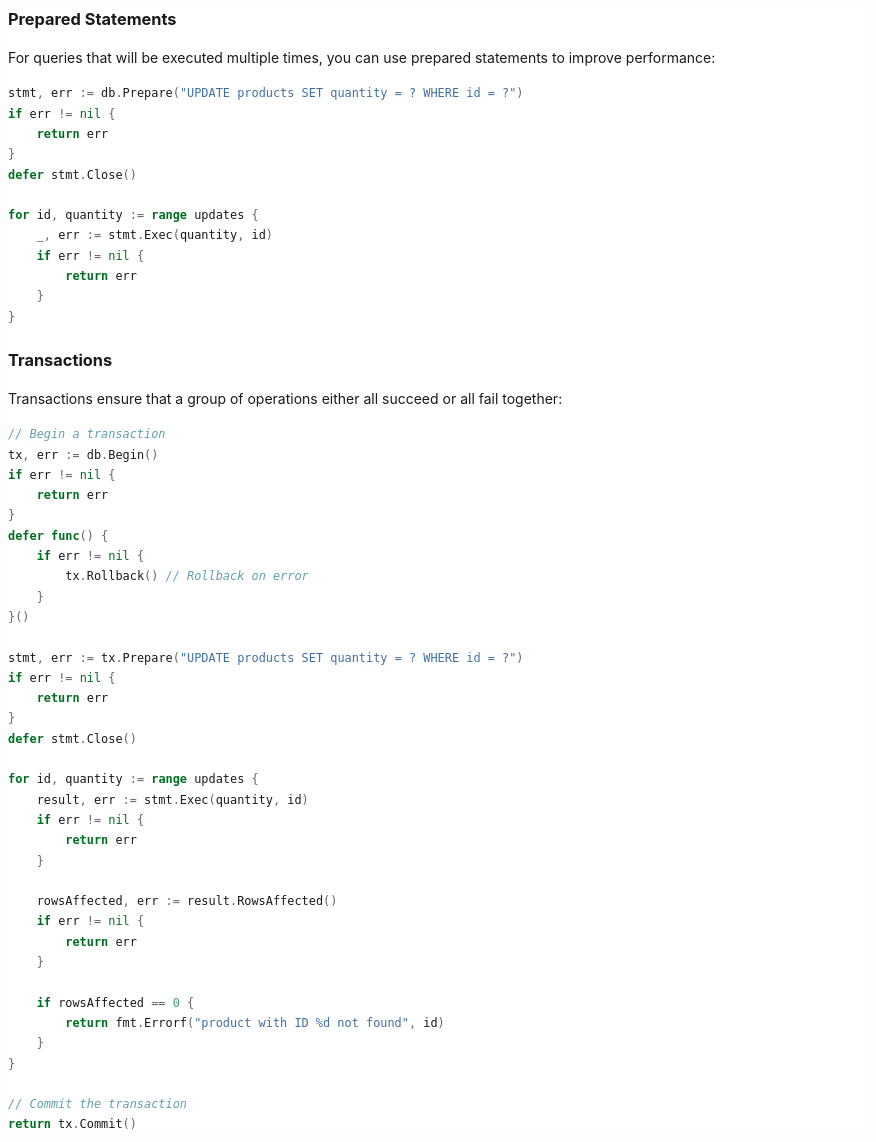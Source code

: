 ### Prepared Statements

For queries that will be executed multiple times, you can use prepared statements to improve performance:

```go
stmt, err := db.Prepare("UPDATE products SET quantity = ? WHERE id = ?")
if err != nil {
    return err
}
defer stmt.Close()

for id, quantity := range updates {
    _, err := stmt.Exec(quantity, id)
    if err != nil {
        return err
    }
}
```

### Transactions

Transactions ensure that a group of operations either all succeed or all fail together:

```go
// Begin a transaction
tx, err := db.Begin()
if err != nil {
    return err
}
defer func() {
    if err != nil {
        tx.Rollback() // Rollback on error
    }
}()

stmt, err := tx.Prepare("UPDATE products SET quantity = ? WHERE id = ?")
if err != nil {
    return err
}
defer stmt.Close()

for id, quantity := range updates {
    result, err := stmt.Exec(quantity, id)
    if err != nil {
        return err
    }
    
    rowsAffected, err := result.RowsAffected()
    if err != nil {
        return err
    }
    
    if rowsAffected == 0 {
        return fmt.Errorf("product with ID %d not found", id)
    }
}

// Commit the transaction
return tx.Commit()
```
